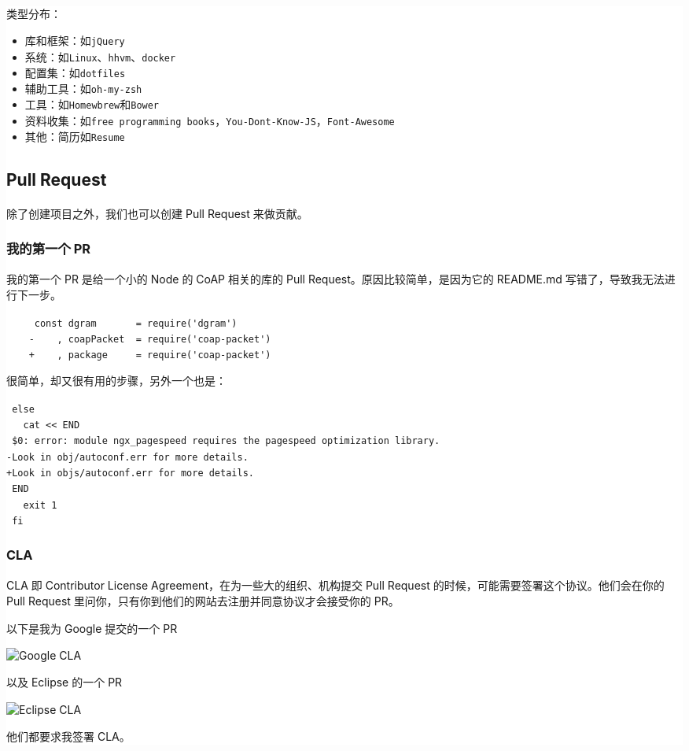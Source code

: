 类型分布：

- 库和框架：如`jQuery`
- 系统：如`Linux`、`hhvm`、`docker`
- 配置集：如`dotfiles`
- 辅助工具：如`oh-my-zsh`
- 工具：如`Homewbrew`和`Bower`
- 资料收集：如`free programming books`，`You-Dont-Know-JS`，`Font-Awesome`
- 其他：简历如`Resume`

## Pull Request

除了创建项目之外，我们也可以创建 Pull Request 来做贡献。

### 我的第一个 PR

我的第一个 PR 是给一个小的 Node 的 CoAP 相关的库的 Pull Request。原因比较简单，是因为它的 README.md 写错了，导致我无法进行下一步。

    	 const dgram       = require('dgram')
    	-    , coapPacket  = require('coap-packet')
    	+    , package     = require('coap-packet')

很简单，却又很有用的步骤，另外一个也是：

```
 else
   cat << END
 $0: error: module ngx_pagespeed requires the pagespeed optimization library.
-Look in obj/autoconf.err for more details.
+Look in objs/autoconf.err for more details.
 END
   exit 1
 fi
```

### CLA

CLA 即 Contributor License Agreement，在为一些大的组织、机构提交 Pull Request 的时候，可能需要签署这个协议。他们会在你的 Pull Request 里问你，只有你到他们的网站去注册并同意协议才会接受你的 PR。

以下是我为 Google 提交的一个 PR

![Google CLA](https://ngte-superbed.oss-cn-beijing.aliyuncs.com/book/phodal-github/google-cla.png)

以及 Eclipse 的一个 PR

![Eclipse CLA](https://ngte-superbed.oss-cn-beijing.aliyuncs.com/book/phodal-github/eclipse-cla.png)

他们都要求我签署 CLA。
